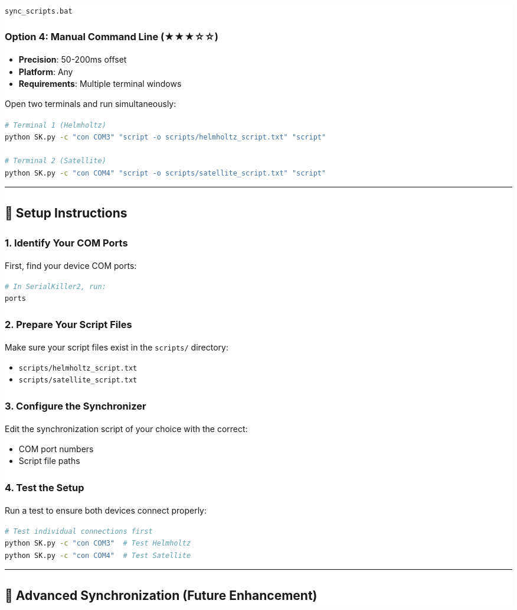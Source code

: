 ```cmd
sync_scripts.bat
```

### Option 4: Manual Command Line (★★★☆☆)
- **Precision**: 50-200ms offset
- **Platform**: Any
- **Requirements**: Multiple terminal windows

Open two terminals and run simultaneously:
```bash
# Terminal 1 (Helmholtz)
python SK.py -c "con COM3" "script -o scripts/helmholtz_script.txt" "script"

# Terminal 2 (Satellite) 
python SK.py -c "con COM4" "script -o scripts/satellite_script.txt" "script"
```

---

## 🔧 Setup Instructions

### 1. Identify Your COM Ports
First, find your device COM ports:

```bash
# In SerialKiller2, run:
ports
```

### 2. Prepare Your Script Files
Make sure your script files exist in the `scripts/` directory:
- `scripts/helmholtz_script.txt`
- `scripts/satellite_script.txt`

### 3. Configure the Synchronizer
Edit the synchronization script of your choice with the correct:
- COM port numbers
- Script file paths

### 4. Test the Setup
Run a test to ensure both devices connect properly:

```bash
# Test individual connections first
python SK.py -c "con COM3"  # Test Helmholtz
python SK.py -c "con COM4"  # Test Satellite
```

---

## 🎯 Advanced Synchronization (Future Enhancement)
